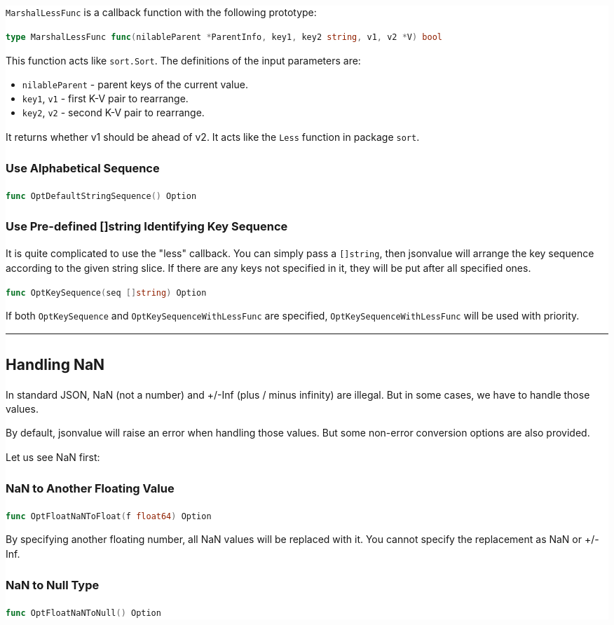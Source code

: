 `MarshalLessFunc` is a callback function with the following prototype:

```go
type MarshalLessFunc func(nilableParent *ParentInfo, key1, key2 string, v1, v2 *V) bool
```

This function acts like `sort.Sort`. The definitions of the input parameters are:

- `nilableParent` - parent keys of the current value.
- `key1`, `v1` - first K-V pair to rearrange.
- `key2`, `v2` - second K-V pair to rearrange.

It returns whether v1 should be ahead of v2. It acts like the `Less` function in package `sort`.

### Use Alphabetical Sequence

```go
func OptDefaultStringSequence() Option
```

### Use Pre-defined []string Identifying Key Sequence

It is quite complicated to use the "less" callback. You can simply pass a `[]string`, then jsonvalue will arrange the key sequence according to the given string slice. If there are any keys not specified in it, they will be put after all specified ones.

```go
func OptKeySequence(seq []string) Option
```

If both `OptKeySequence` and `OptKeySequenceWithLessFunc` are specified, `OptKeySequenceWithLessFunc` will be used with priority.

--- 

## Handling NaN

In standard JSON, NaN (not a number) and +/-Inf (plus / minus infinity) are illegal. But in some cases, we have to handle those values.

By default, jsonvalue will raise an error when handling those values. But some non-error conversion options are also provided. 

Let us see NaN first:

### NaN to Another Floating Value

```go
func OptFloatNaNToFloat(f float64) Option
```

By specifying another floating number, all NaN values will be replaced with it. You cannot specify the replacement as NaN or +/-Inf.

### NaN to Null Type

```go
func OptFloatNaNToNull() Option
```
